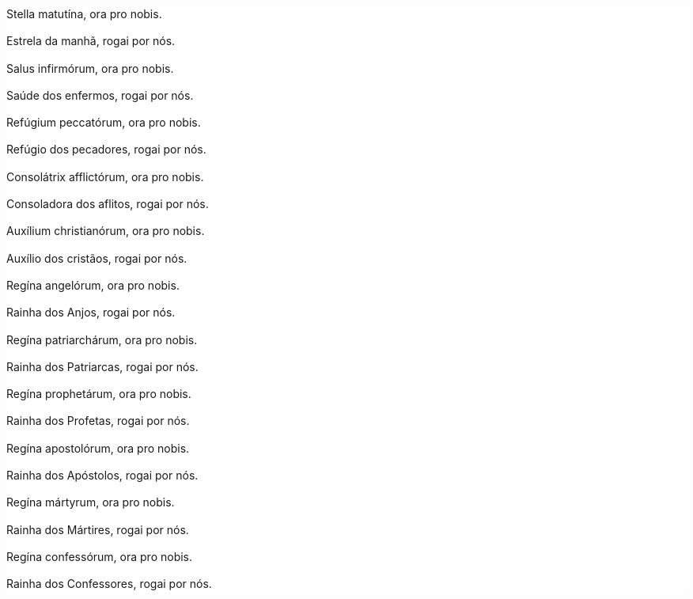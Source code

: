 Stella matutína, ora pro nobis.
</p>
<p>
Estrela da manhã, rogai por nós.
</p>
<p>
Salus infirmórum, ora pro nobis.
</p>
<p>
Saúde dos enfermos, rogai por nós.
</p>
<p>
Refúgium peccatórum, ora pro nobis.
</p>
<p>
Refúgio dos pecadores, rogai por nós.
</p>
<p>
Consolátrix afflictórum, ora pro nobis.
</p>
<p>
Consoladora dos aflitos, rogai por nós.
</p>
<p>
Auxílium christianórum, ora pro nobis.
</p>
<p>
Auxílio dos cristãos, rogai por nós.
</p>
<p>
Regína angelórum, ora pro nobis.
</p>
<p>
Rainha dos Anjos, rogai por nós.
</p>
<p>
Regína patriarchárum, ora pro nobis.
</p>
<p>
Rainha dos Patriarcas, rogai por nós.
</p>
<p>
Regína prophetárum, ora pro nobis.
</p>
<p>
Rainha dos Profetas, rogai por nós.
</p>
<p>
Regína apostolórum, ora pro nobis.
</p>
<p>
Rainha dos Apóstolos, rogai por nós.
</p>
<p>
Regína mártyrum, ora pro nobis.
</p>
<p>
Rainha dos Mártires, rogai por nós.
</p>
<p>
Regína confessórum, ora pro nobis.
</p>
<p>
Rainha dos Confessores, rogai por nós.
